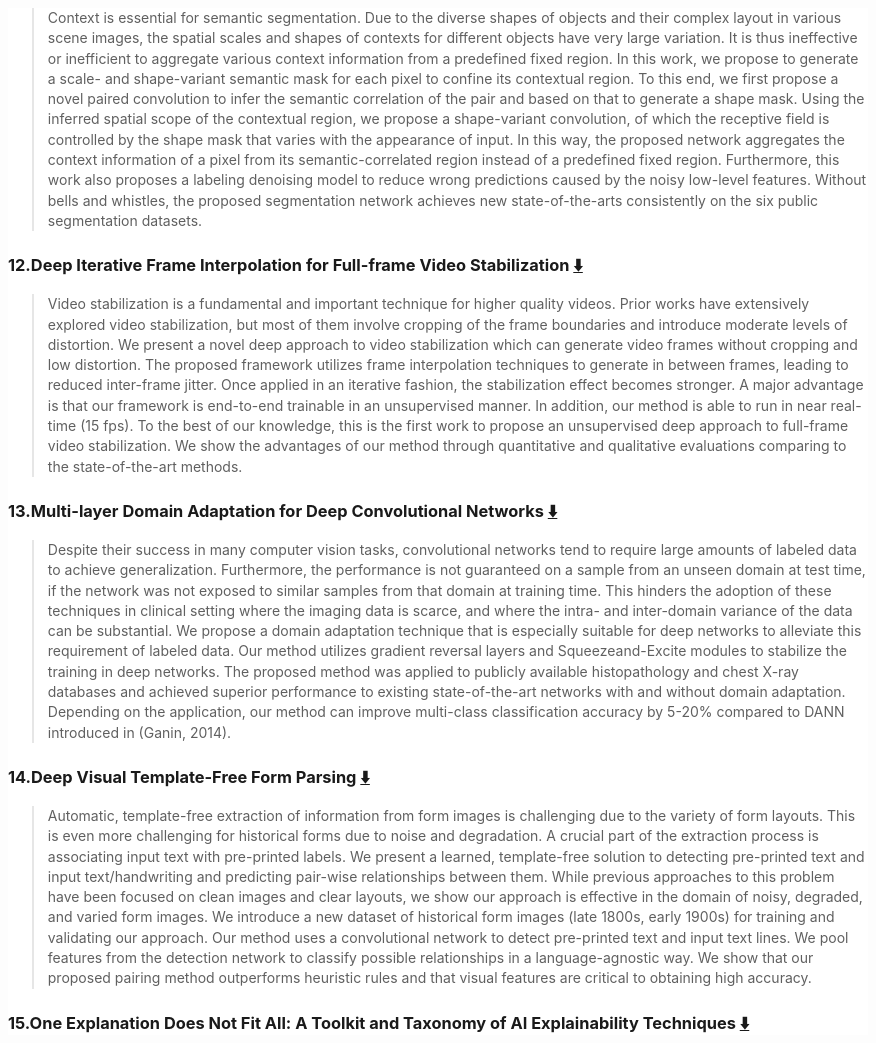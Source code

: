 >  Context is essential for semantic segmentation. Due to the diverse shapes of objects and their complex layout in various scene images, the spatial scales and shapes of contexts for different objects have very large variation. It is thus ineffective or inefficient to aggregate various context information from a predefined fixed region. In this work, we propose to generate a scale- and shape-variant semantic mask for each pixel to confine its contextual region. To this end, we first propose a novel paired convolution to infer the semantic correlation of the pair and based on that to generate a shape mask. Using the inferred spatial scope of the contextual region, we propose a shape-variant convolution, of which the receptive field is controlled by the shape mask that varies with the appearance of input. In this way, the proposed network aggregates the context information of a pixel from its semantic-correlated region instead of a predefined fixed region. Furthermore, this work also proposes a labeling denoising model to reduce wrong predictions caused by the noisy low-level features. Without bells and whistles, the proposed segmentation network achieves new state-of-the-arts consistently on the six public segmentation datasets. 
### 12.Deep Iterative Frame Interpolation for Full-frame Video Stabilization  [ :arrow_down: ](https://arxiv.org/pdf/1909.02641.pdf)
>  Video stabilization is a fundamental and important technique for higher quality videos. Prior works have extensively explored video stabilization, but most of them involve cropping of the frame boundaries and introduce moderate levels of distortion. We present a novel deep approach to video stabilization which can generate video frames without cropping and low distortion. The proposed framework utilizes frame interpolation techniques to generate in between frames, leading to reduced inter-frame jitter. Once applied in an iterative fashion, the stabilization effect becomes stronger. A major advantage is that our framework is end-to-end trainable in an unsupervised manner. In addition, our method is able to run in near real-time (15 fps). To the best of our knowledge, this is the first work to propose an unsupervised deep approach to full-frame video stabilization. We show the advantages of our method through quantitative and qualitative evaluations comparing to the state-of-the-art methods. 
### 13.Multi-layer Domain Adaptation for Deep Convolutional Networks  [ :arrow_down: ](https://arxiv.org/pdf/1909.02620.pdf)
>  Despite their success in many computer vision tasks, convolutional networks tend to require large amounts of labeled data to achieve generalization. Furthermore, the performance is not guaranteed on a sample from an unseen domain at test time, if the network was not exposed to similar samples from that domain at training time. This hinders the adoption of these techniques in clinical setting where the imaging data is scarce, and where the intra- and inter-domain variance of the data can be substantial. We propose a domain adaptation technique that is especially suitable for deep networks to alleviate this requirement of labeled data. Our method utilizes gradient reversal layers and Squeezeand-Excite modules to stabilize the training in deep networks. The proposed method was applied to publicly available histopathology and chest X-ray databases and achieved superior performance to existing state-of-the-art networks with and without domain adaptation. Depending on the application, our method can improve multi-class classification accuracy by 5-20% compared to DANN introduced in (Ganin, 2014). 
### 14.Deep Visual Template-Free Form Parsing  [ :arrow_down: ](https://arxiv.org/pdf/1909.02576.pdf)
>  Automatic, template-free extraction of information from form images is challenging due to the variety of form layouts. This is even more challenging for historical forms due to noise and degradation. A crucial part of the extraction process is associating input text with pre-printed labels. We present a learned, template-free solution to detecting pre-printed text and input text/handwriting and predicting pair-wise relationships between them. While previous approaches to this problem have been focused on clean images and clear layouts, we show our approach is effective in the domain of noisy, degraded, and varied form images. We introduce a new dataset of historical form images (late 1800s, early 1900s) for training and validating our approach. Our method uses a convolutional network to detect pre-printed text and input text lines. We pool features from the detection network to classify possible relationships in a language-agnostic way. We show that our proposed pairing method outperforms heuristic rules and that visual features are critical to obtaining high accuracy. 
### 15.One Explanation Does Not Fit All: A Toolkit and Taxonomy of AI Explainability Techniques  [ :arrow_down: ](https://arxiv.org/pdf/1909.03012.pdf)